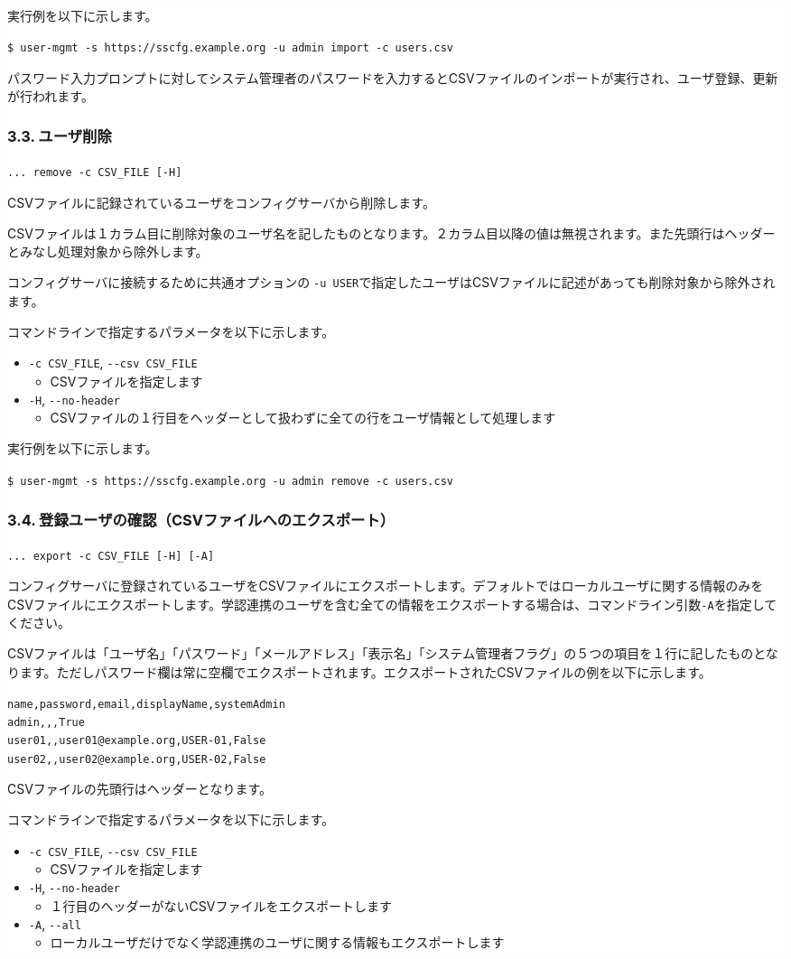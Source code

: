 実行例を以下に示します。

```console
$ user-mgmt -s https://sscfg.example.org -u admin import -c users.csv
```

パスワード入力プロンプトに対してシステム管理者のパスワードを入力するとCSVファイルのインポートが実行され、ユーザ登録、更新が行われます。

### 3.3. ユーザ削除

```
... remove -c CSV_FILE [-H]
```

CSVファイルに記録されているユーザをコンフィグサーバから削除します。

CSVファイルは１カラム目に削除対象のユーザ名を記したものとなります。２カラム目以降の値は無視されます。また先頭行はヘッダーとみなし処理対象から除外します。

コンフィグサーバに接続するために共通オプションの `-u USER`で指定したユーザはCSVファイルに記述があっても削除対象から除外されます。

コマンドラインで指定するパラメータを以下に示します。

* `-c CSV_FILE`, `--csv CSV_FILE`
    - CSVファイルを指定します
* `-H`, `--no-header`
    - CSVファイルの１行目をヘッダーとして扱わずに全ての行をユーザ情報として処理します

実行例を以下に示します。

```console
$ user-mgmt -s https://sscfg.example.org -u admin remove -c users.csv
```


### 3.4. 登録ユーザの確認（CSVファイルへのエクスポート）

```
... export -c CSV_FILE [-H] [-A]
```

コンフィグサーバに登録されているユーザをCSVファイルにエクスポートします。デフォルトではローカルユーザに関する情報のみをCSVファイルにエクスポートします。学認連携のユーザを含む全ての情報をエクスポートする場合は、コマンドライン引数`-A`を指定してください。

CSVファイルは「ユーザ名」「パスワード」「メールアドレス」「表示名」「システム管理者フラグ」の５つの項目を１行に記したものとなります。ただしパスワード欄は常に空欄でエクスポートされます。エクスポートされたCSVファイルの例を以下に示します。

```csv
name,password,email,displayName,systemAdmin
admin,,,True
user01,,user01@example.org,USER-01,False
user02,,user02@example.org,USER-02,False
```

CSVファイルの先頭行はヘッダーとなります。

コマンドラインで指定するパラメータを以下に示します。

* `-c CSV_FILE`, `--csv CSV_FILE`
    - CSVファイルを指定します
* `-H`, `--no-header`
    - １行目のヘッダーがないCSVファイルをエクスポートします
* `-A`, `--all`
    - ローカルユーザだけでなく学認連携のユーザに関する情報もエクスポートします
